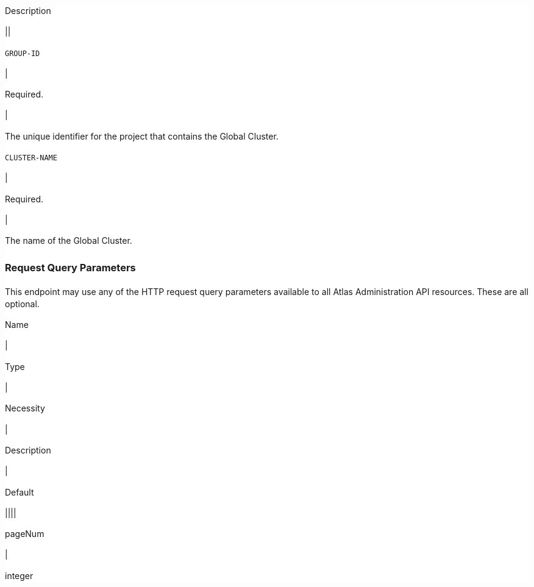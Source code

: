 Description  
  
||  
  
`GROUP-ID`

|

Required.

|

The unique identifier for the project that contains the Global Cluster.  
  
`CLUSTER-NAME`

|

Required.

|

The name of the Global Cluster.  
  
### Request Query Parameters

This endpoint may use any of the HTTP request query parameters available to
all Atlas Administration API resources. These are all optional.

Name

|

Type

|

Necessity

|

Description

|

Default  
  
||||  
  
pageNum

|

integer
